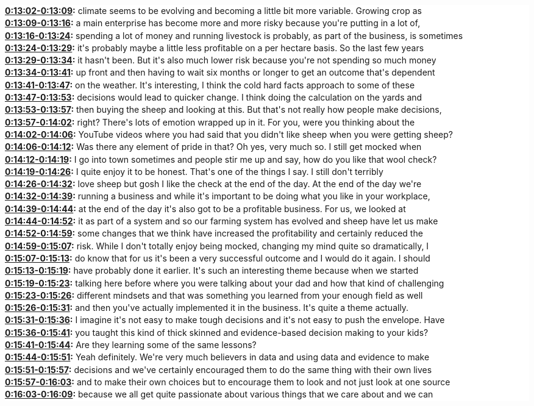 **[0:13:02-0:13:09](https://player.whooshkaa.com/episode?id=449713#t=0:13:02):**  climate seems to be evolving and becoming a little bit more variable. Growing crop as  
**[0:13:09-0:13:16](https://player.whooshkaa.com/episode?id=449713#t=0:13:09):**  a main enterprise has become more and more risky because you're putting in a lot of,  
**[0:13:16-0:13:24](https://player.whooshkaa.com/episode?id=449713#t=0:13:16):**  spending a lot of money and running livestock is probably, as part of the business, is sometimes  
**[0:13:24-0:13:29](https://player.whooshkaa.com/episode?id=449713#t=0:13:24):**  it's probably maybe a little less profitable on a per hectare basis. So the last few years  
**[0:13:29-0:13:34](https://player.whooshkaa.com/episode?id=449713#t=0:13:29):**  it hasn't been. But it's also much lower risk because you're not spending so much money  
**[0:13:34-0:13:41](https://player.whooshkaa.com/episode?id=449713#t=0:13:34):**  up front and then having to wait six months or longer to get an outcome that's dependent  
**[0:13:41-0:13:47](https://player.whooshkaa.com/episode?id=449713#t=0:13:41):**  on the weather. It's interesting, I think the cold hard facts approach to some of these  
**[0:13:47-0:13:53](https://player.whooshkaa.com/episode?id=449713#t=0:13:47):**  decisions would lead to quicker change. I think doing the calculation on the yards and  
**[0:13:53-0:13:57](https://player.whooshkaa.com/episode?id=449713#t=0:13:53):**  then buying the sheep and looking at this. But that's not really how people make decisions,  
**[0:13:57-0:14:02](https://player.whooshkaa.com/episode?id=449713#t=0:13:57):**  right? There's lots of emotion wrapped up in it. For you, were you thinking about the  
**[0:14:02-0:14:06](https://player.whooshkaa.com/episode?id=449713#t=0:14:02):**  YouTube videos where you had said that you didn't like sheep when you were getting sheep?  
**[0:14:06-0:14:12](https://player.whooshkaa.com/episode?id=449713#t=0:14:06):**  Was there any element of pride in that? Oh yes, very much so. I still get mocked when  
**[0:14:12-0:14:19](https://player.whooshkaa.com/episode?id=449713#t=0:14:12):**  I go into town sometimes and people stir me up and say, how do you like that wool check?  
**[0:14:19-0:14:26](https://player.whooshkaa.com/episode?id=449713#t=0:14:19):**  I quite enjoy it to be honest. That's one of the things I say. I still don't terribly  
**[0:14:26-0:14:32](https://player.whooshkaa.com/episode?id=449713#t=0:14:26):**  love sheep but gosh I like the check at the end of the day. At the end of the day we're  
**[0:14:32-0:14:39](https://player.whooshkaa.com/episode?id=449713#t=0:14:32):**  running a business and while it's important to be doing what you like in your workplace,  
**[0:14:39-0:14:44](https://player.whooshkaa.com/episode?id=449713#t=0:14:39):**  at the end of the day it's also got to be a profitable business. For us, we looked at  
**[0:14:44-0:14:52](https://player.whooshkaa.com/episode?id=449713#t=0:14:44):**  it as part of a system and so our farming system has evolved and sheep have let us make  
**[0:14:52-0:14:59](https://player.whooshkaa.com/episode?id=449713#t=0:14:52):**  some changes that we think have increased the profitability and certainly reduced the  
**[0:14:59-0:15:07](https://player.whooshkaa.com/episode?id=449713#t=0:14:59):**  risk. While I don't totally enjoy being mocked, changing my mind quite so dramatically, I  
**[0:15:07-0:15:13](https://player.whooshkaa.com/episode?id=449713#t=0:15:07):**  do know that for us it's been a very successful outcome and I would do it again. I should  
**[0:15:13-0:15:19](https://player.whooshkaa.com/episode?id=449713#t=0:15:13):**  have probably done it earlier. It's such an interesting theme because when we started  
**[0:15:19-0:15:23](https://player.whooshkaa.com/episode?id=449713#t=0:15:19):**  talking here before where you were talking about your dad and how that kind of challenging  
**[0:15:23-0:15:26](https://player.whooshkaa.com/episode?id=449713#t=0:15:23):**  different mindsets and that was something you learned from your enough field as well  
**[0:15:26-0:15:31](https://player.whooshkaa.com/episode?id=449713#t=0:15:26):**  and then you've actually implemented it in the business. It's quite a theme actually.  
**[0:15:31-0:15:36](https://player.whooshkaa.com/episode?id=449713#t=0:15:31):**  I imagine it's not easy to make tough decisions and it's not easy to push the envelope. Have  
**[0:15:36-0:15:41](https://player.whooshkaa.com/episode?id=449713#t=0:15:36):**  you taught this kind of thick skinned and evidence-based decision making to your kids?  
**[0:15:41-0:15:44](https://player.whooshkaa.com/episode?id=449713#t=0:15:41):**  Are they learning some of the same lessons?  
**[0:15:44-0:15:51](https://player.whooshkaa.com/episode?id=449713#t=0:15:44):**  Yeah definitely. We're very much believers in data and using data and evidence to make  
**[0:15:51-0:15:57](https://player.whooshkaa.com/episode?id=449713#t=0:15:51):**  decisions and we've certainly encouraged them to do the same thing with their own lives  
**[0:15:57-0:16:03](https://player.whooshkaa.com/episode?id=449713#t=0:15:57):**  and to make their own choices but to encourage them to look and not just look at one source  
**[0:16:03-0:16:09](https://player.whooshkaa.com/episode?id=449713#t=0:16:03):**  because we all get quite passionate about various things that we care about and we can  